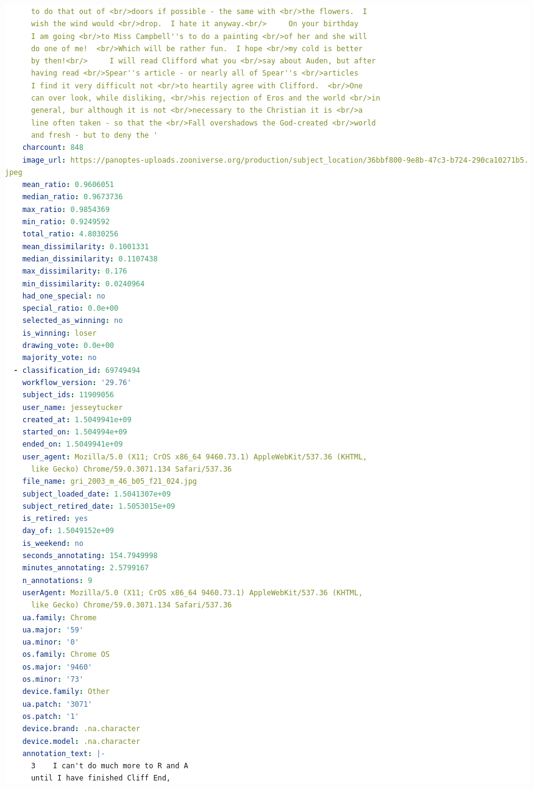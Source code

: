 ```yaml
      to do that out of <br/>doors if possible - the same with <br/>the flowers.  I
      wish the wind would <br/>drop.  I hate it anyway.<br/>     On your birthday
      I am going <br/>to Miss Campbell''s to do a painting <br/>of her and she will
      do one of me!  <br/>Which will be rather fun.  I hope <br/>my cold is better
      by then!<br/>     I will read Clifford what you <br/>say about Auden, but after
      having read <br/>Spear''s article - or nearly all of Spear''s <br/>articles
      I find it very difficult not <br/>to heartily agree with Clifford.  <br/>One
      can over look, while disliking, <br/>his rejection of Eros and the world <br/>in
      general, bur although it is not <br/>necessary to the Christian it is <br/>a
      line often taken - so that the <br/>Fall overshadows the God-created <br/>world
      and fresh - but to deny the '
    charcount: 848
    image_url: https://panoptes-uploads.zooniverse.org/production/subject_location/36bbf800-9e8b-47c3-b724-290ca10271b5.jpeg
    mean_ratio: 0.9606051
    median_ratio: 0.9673736
    max_ratio: 0.9854369
    min_ratio: 0.9249592
    total_ratio: 4.8030256
    mean_dissimilarity: 0.1001331
    median_dissimilarity: 0.1107438
    max_dissimilarity: 0.176
    min_dissimilarity: 0.0240964
    had_one_special: no
    special_ratio: 0.0e+00
    selected_as_winning: no
    is_winning: loser
    drawing_vote: 0.0e+00
    majority_vote: no
  - classification_id: 69749494
    workflow_version: '29.76'
    subject_ids: 11909056
    user_name: jesseytucker
    created_at: 1.5049941e+09
    started_on: 1.504994e+09
    ended_on: 1.5049941e+09
    user_agent: Mozilla/5.0 (X11; CrOS x86_64 9460.73.1) AppleWebKit/537.36 (KHTML,
      like Gecko) Chrome/59.0.3071.134 Safari/537.36
    file_name: gri_2003_m_46_b05_f21_024.jpg
    subject_loaded_date: 1.5041307e+09
    subject_retired_date: 1.5053015e+09
    is_retired: yes
    day_of: 1.5049152e+09
    is_weekend: no
    seconds_annotating: 154.7949998
    minutes_annotating: 2.5799167
    n_annotations: 9
    userAgent: Mozilla/5.0 (X11; CrOS x86_64 9460.73.1) AppleWebKit/537.36 (KHTML,
      like Gecko) Chrome/59.0.3071.134 Safari/537.36
    ua.family: Chrome
    ua.major: '59'
    ua.minor: '0'
    os.family: Chrome OS
    os.major: '9460'
    os.minor: '73'
    device.family: Other
    ua.patch: '3071'
    os.patch: '1'
    device.brand: .na.character
    device.model: .na.character
    annotation_text: |-
      3    I can't do much more to R and A
      until I have finished Cliff End,
```